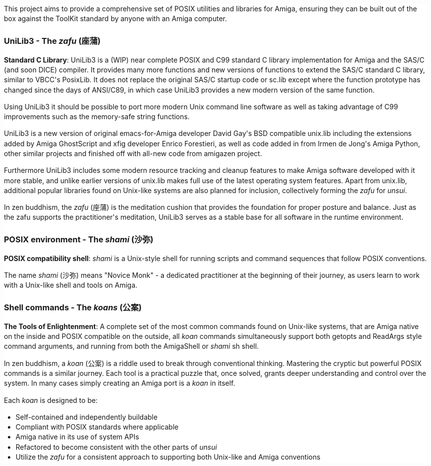 This project aims to provide a comprehensive set of POSIX utilities and libraries for Amiga, ensuring they can be built out of the box against the ToolKit standard by anyone with an Amiga computer.

### UniLib3 - The _zafu_ (座蒲)

**Standard C Library**: UniLib3 is a (WIP) near complete POSIX and C99 standard C library implementation for Amiga and the SAS/C (and soon DICE) compiler. It provides many more functions and new versions of functions to extend the SAS/C standard C library, similar to VBCC's PosixLib. It does not replace the original SAS/C startup code or sc.lib except where the function prototype has changed since the days of ANSI/C89, in which case UniLib3 provides a new modern version of the same function.

Using UniLib3 it should be possible to port more modern Unix command line software as well as taking advantage of C99 improvements such as the memory-safe string functions. 

UniLib3 is a new version of original emacs-for-Amiga developer David Gay's BSD compatible unix.lib including the extensions added by Amiga GhostScript and xfig developer Enrico Forestieri, as well as code added in from Irmen de Jong's Amiga Python, other similar projects and finished off with all-new code from amigazen project. 

Furthermore UniLib3 includes some modern resource tracking and cleanup features to make Amiga software developed with it more stable, and unlike earlier versions of unix.lib makes full use of the latest operating system features. Apart from unix.lib, additional popular libraries found on Unix-like systems are also planned for inclusion, collectively forming the _zafu_ for _unsui_.

In zen buddhism, the _zafu_ (座蒲) is the meditation cushion that provides the foundation for proper posture and balance. Just as the zafu supports the practitioner's meditation, UniLib3 serves as a stable base for all software in the runtime environment.

### POSIX environment - The _shami_ (沙弥) 

**POSIX compatibility shell**: _shami_ is a Unix-style shell for running scripts and command sequences that follow POSIX conventions.

The name _shami_ (沙弥) means "Novice Monk" - a dedicated practitioner at the beginning of their journey, as users learn to work with a Unix-like shell and tools on Amiga.

### Shell commands - The _koans_ (公案)

**The Tools of Enlightenment**: A complete set of the most common commands found on Unix-like systems, that are Amiga native on the inside and POSIX compatible on the outside, all _koan_ commands simultaneously support both getopts and ReadArgs style command arguments, and running from both the AmigaShell or _shami_ sh shell.

In zen buddhism, a _koan_ (公案) is a riddle used to break through conventional thinking. Mastering the cryptic but powerful POSIX commands is a similar journey. Each tool is a practical puzzle that, once solved, grants deeper understanding and control over the system. In many cases simply creating an Amiga port is a _koan_ in itself.

Each _koan_ is designed to be:
- Self-contained and independently buildable
- Compliant with POSIX standards where applicable
- Amiga native in its use of system APIs
- Refactored to become consistent with the other parts of _unsui_ 
- Utilize the _zafu_ for a consistent approach to supporting both Unix-like and Amiga conventions
